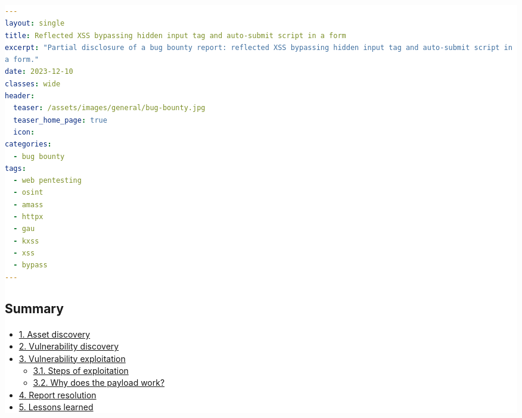 ```yaml
---
layout: single
title: Reflected XSS bypassing hidden input tag and auto-submit script in a form
excerpt: "Partial disclosure of a bug bounty report: reflected XSS bypassing hidden input tag and auto-submit script in a form."
date: 2023-12-10
classes: wide
header:
  teaser: /assets/images/general/bug-bounty.jpg
  teaser_home_page: true
  icon:
categories:
  - bug bounty
tags:  
  - web pentesting
  - osint
  - amass
  - httpx
  - gau
  - kxss
  - xss
  - bypass
---
```


## Summary 

- [1. Asset discovery](#section-id-1)
- [2. Vulnerability discovery](#section-id-2)
- [3. Vulnerability exploitation](#section-id-3)
  - [3.1. Steps of exploitation](#section-id-3-1)
  - [3.2. Why does the payload work?](#section-id-3-2)
- [4. Report resolution](#section-id-4)
- [5. Lessons learned](#section-id-5)

